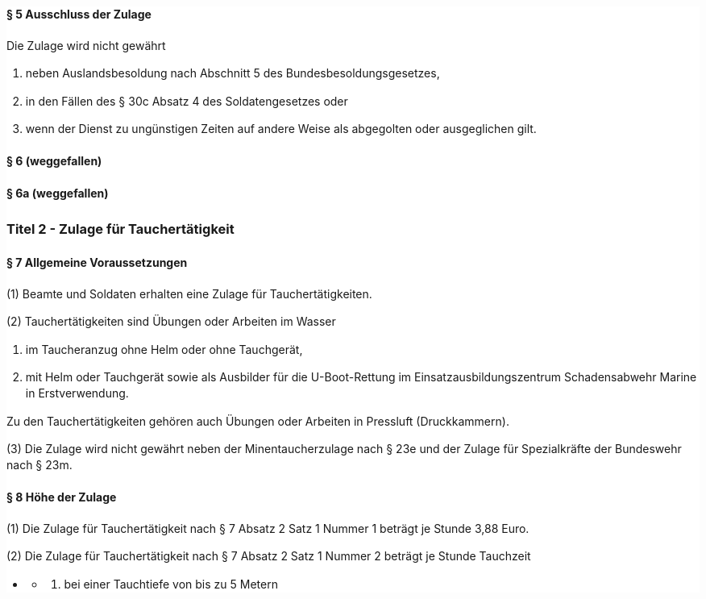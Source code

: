 
#### § 5 Ausschluss der Zulage

Die Zulage wird nicht gewährt

1.  neben Auslandsbesoldung nach Abschnitt 5 des Bundesbesoldungsgesetzes,


2.  in den Fällen des § 30c Absatz 4 des Soldatengesetzes oder


3.  wenn der Dienst zu ungünstigen Zeiten auf andere Weise als abgegolten
    oder ausgeglichen gilt.





#### § 6 (weggefallen)



#### § 6a (weggefallen)



### Titel 2 - Zulage für Tauchertätigkeit



#### § 7 Allgemeine Voraussetzungen

(1) Beamte und Soldaten erhalten eine Zulage für Tauchertätigkeiten.

(2) Tauchertätigkeiten sind Übungen oder Arbeiten im Wasser

1.  im Taucheranzug ohne Helm oder ohne Tauchgerät,


2.  mit Helm oder Tauchgerät sowie als Ausbilder für die U-Boot-Rettung im
    Einsatzausbildungszentrum Schadensabwehr Marine in Erstverwendung.



Zu den Tauchertätigkeiten gehören auch Übungen oder Arbeiten in
Pressluft (Druckkammern).

(3) Die Zulage wird nicht gewährt neben der Minentaucherzulage nach §
23e und der Zulage für Spezialkräfte der Bundeswehr nach § 23m.


#### § 8 Höhe der Zulage

(1) Die Zulage für Tauchertätigkeit nach § 7 Absatz 2 Satz 1 Nummer 1
beträgt je Stunde 3,88 Euro.

(2) Die Zulage für Tauchertätigkeit nach § 7 Absatz 2 Satz 1 Nummer 2
beträgt je Stunde Tauchzeit

*    *
        1.  bei einer Tauchtiefe von
            bis zu 5 Metern


